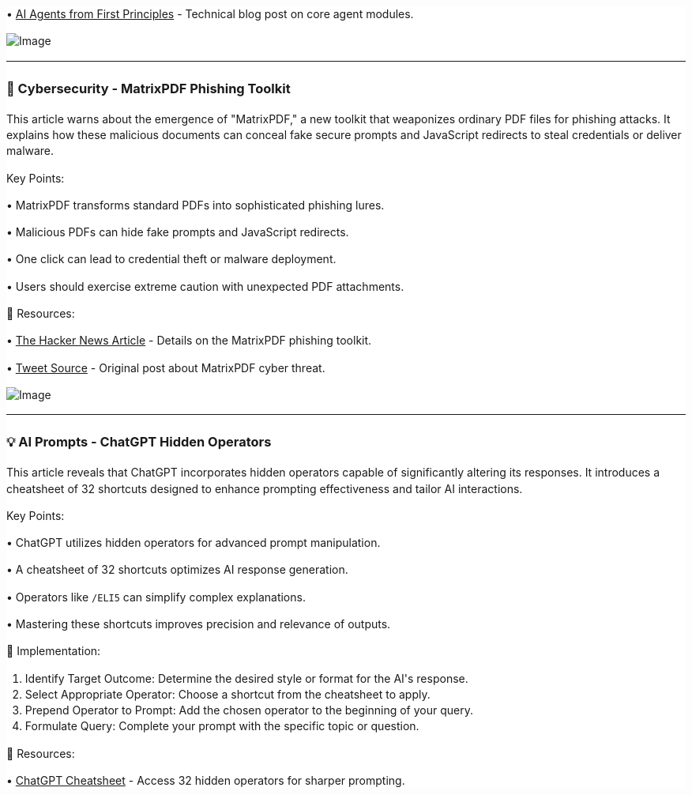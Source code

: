• [AI Agents from First Principles](https://x.com/Hesamation/status/1973456627086066112) - Technical blog post on core agent modules.

![Image](https://pbs.twimg.com/media/G2Mecp2XgAAPw-o?format=jpg&name=small)

---
### 🤖 Cybersecurity - MatrixPDF Phishing Toolkit

This article warns about the emergence of "MatrixPDF," a new toolkit that weaponizes ordinary PDF files for phishing attacks. It explains how these malicious documents can conceal fake secure prompts and JavaScript redirects to steal credentials or deliver malware.

Key Points:

• MatrixPDF transforms standard PDFs into sophisticated phishing lures.

• Malicious PDFs can hide fake prompts and JavaScript redirects.

• One click can lead to credential theft or malware deployment.

• Users should exercise extreme caution with unexpected PDF attachments.

🔗 Resources:

• [The Hacker News Article](https://t.co/uSQfiYtTbZ) - Details on the MatrixPDF phishing toolkit.

• [Tweet Source](https://x.com/TheHackersNews/status/1973787877453803556) - Original post about MatrixPDF cyber threat.

![Image](https://pbs.twimg.com/media/G2RNmrPXwAAhQRj?format=jpg&name=small)

---
### 💡 AI Prompts - ChatGPT Hidden Operators

This article reveals that ChatGPT incorporates hidden operators capable of significantly altering its responses. It introduces a cheatsheet of 32 shortcuts designed to enhance prompting effectiveness and tailor AI interactions.

Key Points:

• ChatGPT utilizes hidden operators for advanced prompt manipulation.

• A cheatsheet of 32 shortcuts optimizes AI response generation.

• Operators like `/ELI5` can simplify complex explanations.

• Mastering these shortcuts improves precision and relevance of outputs.

🚀 Implementation:
1. Identify Target Outcome: Determine the desired style or format for the AI's response.
2. Select Appropriate Operator: Choose a shortcut from the cheatsheet to apply.
3. Prepend Operator to Prompt: Add the chosen operator to the beginning of your query.
4. Formulate Query: Complete your prompt with the specific topic or question.

🔗 Resources:

• [ChatGPT Cheatsheet](https://x.com/DataChaz/status/1973288744892727647) - Access 32 hidden operators for sharper prompting.
